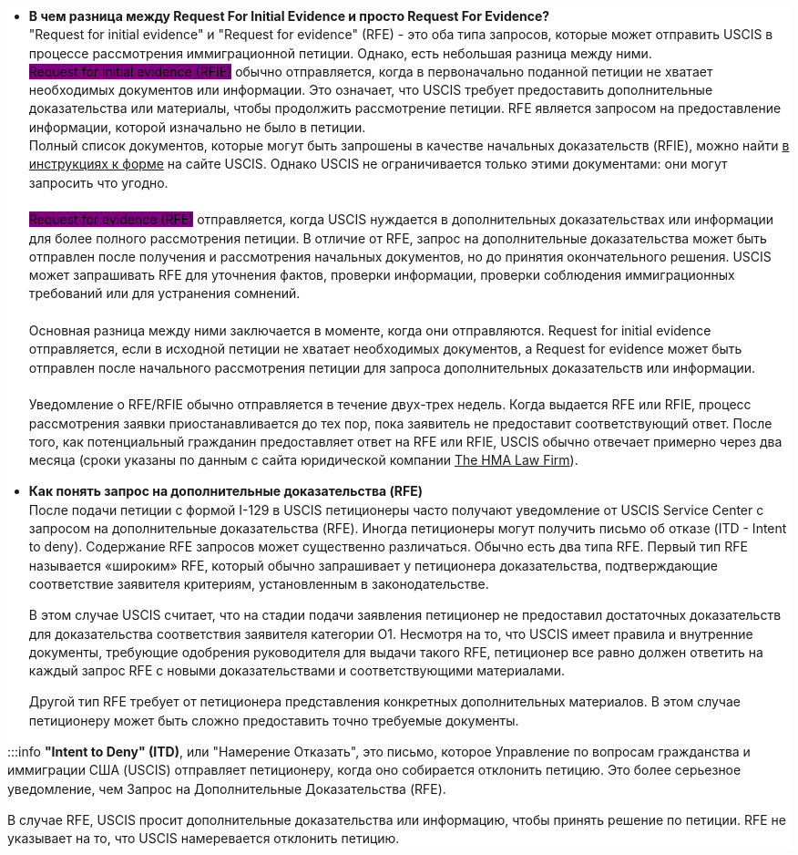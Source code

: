 *   **В чем разница между Request For Initial Evidence и просто Request For Evidence?** \
    "Request for initial evidence" и "Request for evidence" (RFE) - это оба типа запросов, которые может отправить USCIS  в процессе рассмотрения иммиграционной петиции. Однако, есть небольшая разница между ними. \
    <mark style="background-color:purple;">Request for initial evidence (RFIE)</mark> обычно отправляется, когда в первоначально поданной петиции не хватает необходимых документов или информации. Это означает, что USCIS требует предоставить дополнительные доказательства или материалы, чтобы продолжить рассмотрение петиции. RFE является запросом на предоставление информации, которой изначально не было в петиции.\
    Полный список документов, которые могут быть запрошены в качестве начальных доказательств (RFIE), можно найти [в инструкциях к форме](https://www.uscis.gov/i-129Checklist) на сайте USCIS. Однако USCIS не ограничивается только этими документами: они могут запросить что угодно.\
    \
    <mark style="background-color:purple;">Request for evidence (RFE)</mark> отправляется, когда USCIS нуждается в дополнительных доказательствах или информации для более полного рассмотрения петиции. В отличие от RFE, запрос на дополнительные доказательства может быть отправлен после получения и рассмотрения начальных документов, но до принятия окончательного решения. USCIS может запрашивать RFE для уточнения фактов, проверки информации, проверки соблюдения иммиграционных требований или для устранения сомнений.\
    \
    Основная разница между ними заключается в моменте, когда они отправляются. Request for initial evidence отправляется, если в исходной петиции не хватает необходимых документов, а Request for evidence может быть отправлен после начального рассмотрения петиции для запроса дополнительных доказательств или информации.\
    \
    Уведомление о RFE/RFIE обычно отправляется в течение двух-трех недель. Когда выдается RFE или RFIE, процесс рассмотрения заявки приостанавливается до тех пор, пока заявитель не предоставит соответствующий ответ. После того, как потенциальный гражданин предоставляет ответ на RFE или RFIE, USCIS обычно отвечает примерно через два месяца (сроки указаны по данным с сайта юридической компании [The HMA Law Firm](https://www.hmalegal.com/)).


*   **Как понять запрос на дополнительные доказательства (RFE)**\
    После подачи петиции с формой I-129 в USCIS петиционеры часто получают уведомление от USCIS Service Center с запросом на дополнительные доказательства (RFE). Иногда петиционеры могут получить письмо об отказе (ITD - Intent to deny). Содержание RFE запросов может существенно различаться. Обычно есть два типа RFE. Первый тип RFE называется «широким» RFE, который обычно запрашивает у петиционера доказательства, подтверждающие соответствие заявителя критериям, установленным в законодательстве.

    В этом случае USCIS считает, что на стадии подачи заявления петиционер не предоставил достаточных доказательств для доказательства соответствия заявителя категории O1. Несмотря на то, что USCIS имеет правила и внутренние документы, требующие одобрения руководителя для выдачи такого RFE, петиционер все равно должен ответить на каждый запрос RFE с новыми доказательствами и соответствующими материалами.

    Другой тип RFE требует от петиционера представления конкретных дополнительных материалов. В этом случае петиционеру может быть сложно предоставить точно требуемые документы.

:::info
**"Intent to Deny" (ITD)**, или "Намерение Отказать", это письмо, которое Управление по вопросам гражданства и иммиграции США (USCIS) отправляет петиционеру, когда оно собирается отклонить петицию. Это более серьезное уведомление, чем Запрос на Дополнительные Доказательства (RFE).

В случае RFE, USCIS просит дополнительные доказательства или информацию, чтобы принять решение по петиции. RFE не указывает на то, что USCIS намеревается отклонить петицию.
